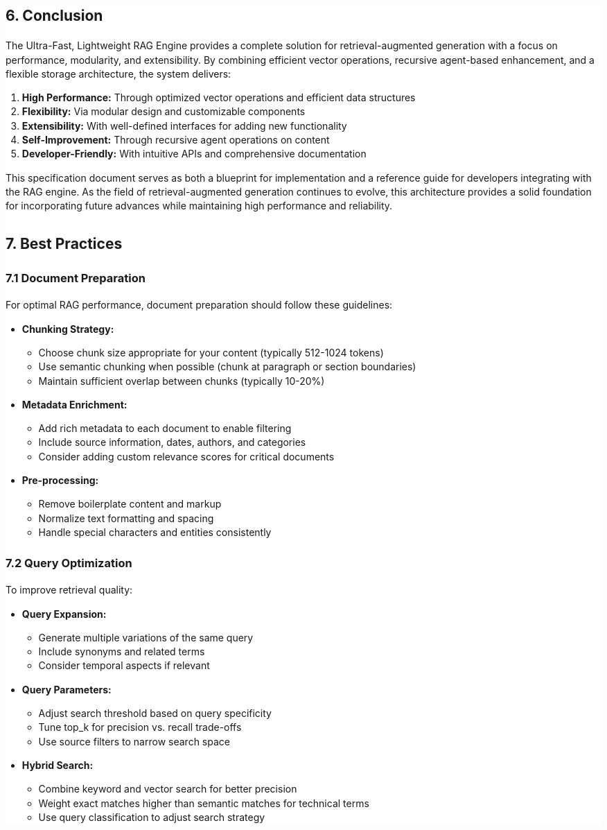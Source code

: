 ## 6. Conclusion

The Ultra-Fast, Lightweight RAG Engine provides a complete solution for retrieval-augmented generation with a focus on performance, modularity, and extensibility. By combining efficient vector operations, recursive agent-based enhancement, and a flexible storage architecture, the system delivers:

1. **High Performance:** Through optimized vector operations and efficient data structures
2. **Flexibility:** Via modular design and customizable components
3. **Extensibility:** With well-defined interfaces for adding new functionality
4. **Self-Improvement:** Through recursive agent operations on content
5. **Developer-Friendly:** With intuitive APIs and comprehensive documentation

This specification document serves as both a blueprint for implementation and a reference guide for developers integrating with the RAG engine. As the field of retrieval-augmented generation continues to evolve, this architecture provides a solid foundation for incorporating future advances while maintaining high performance and reliability.

## 7. Best Practices

### 7.1 Document Preparation

For optimal RAG performance, document preparation should follow these guidelines:

- **Chunking Strategy:** 
  - Choose chunk size appropriate for your content (typically 512-1024 tokens)
  - Use semantic chunking when possible (chunk at paragraph or section boundaries)
  - Maintain sufficient overlap between chunks (typically 10-20%)

- **Metadata Enrichment:**
  - Add rich metadata to each document to enable filtering
  - Include source information, dates, authors, and categories
  - Consider adding custom relevance scores for critical documents

- **Pre-processing:**
  - Remove boilerplate content and markup
  - Normalize text formatting and spacing
  - Handle special characters and entities consistently

### 7.2 Query Optimization

To improve retrieval quality:

- **Query Expansion:**
  - Generate multiple variations of the same query
  - Include synonyms and related terms
  - Consider temporal aspects if relevant

- **Query Parameters:**
  - Adjust search threshold based on query specificity
  - Tune top_k for precision vs. recall trade-offs
  - Use source filters to narrow search space

- **Hybrid Search:**
  - Combine keyword and vector search for better precision
  - Weight exact matches higher than semantic matches for technical terms
  - Use query classification to adjust search strategy
